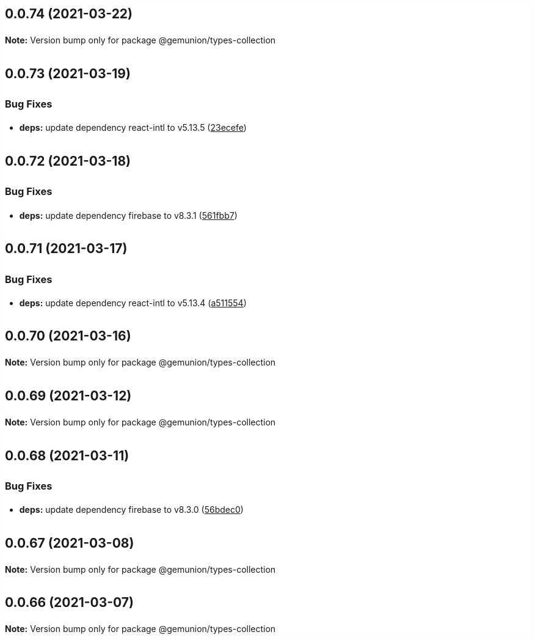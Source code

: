 ## 0.0.74 (2021-03-22)

**Note:** Version bump only for package @gemunion/types-collection

## 0.0.73 (2021-03-19)

### Bug Fixes

- **deps:** update dependency react-intl to v5.13.5 ([23ecefe](https://github.com/memoryos/misc/commit/23ecefece4d4aff49bda9dafe6075ccaf01b07db))

## 0.0.72 (2021-03-18)

### Bug Fixes

- **deps:** update dependency firebase to v8.3.1 ([561fbb7](https://github.com/memoryos/misc/commit/561fbb7d7d4e26f1706e7b92c5b9feb96d049959))

## 0.0.71 (2021-03-17)

### Bug Fixes

- **deps:** update dependency react-intl to v5.13.4 ([a511554](https://github.com/memoryos/misc/commit/a5115543ed6e2066c886a8081cd52a388b793ae7))

## 0.0.70 (2021-03-16)

**Note:** Version bump only for package @gemunion/types-collection

## 0.0.69 (2021-03-12)

**Note:** Version bump only for package @gemunion/types-collection

## 0.0.68 (2021-03-11)

### Bug Fixes

- **deps:** update dependency firebase to v8.3.0 ([56bdec0](https://github.com/memoryos/misc/commit/56bdec02c4eb3728e16553f5fa217753ee3e48ec))

## 0.0.67 (2021-03-08)

**Note:** Version bump only for package @gemunion/types-collection

## 0.0.66 (2021-03-07)

**Note:** Version bump only for package @gemunion/types-collection
